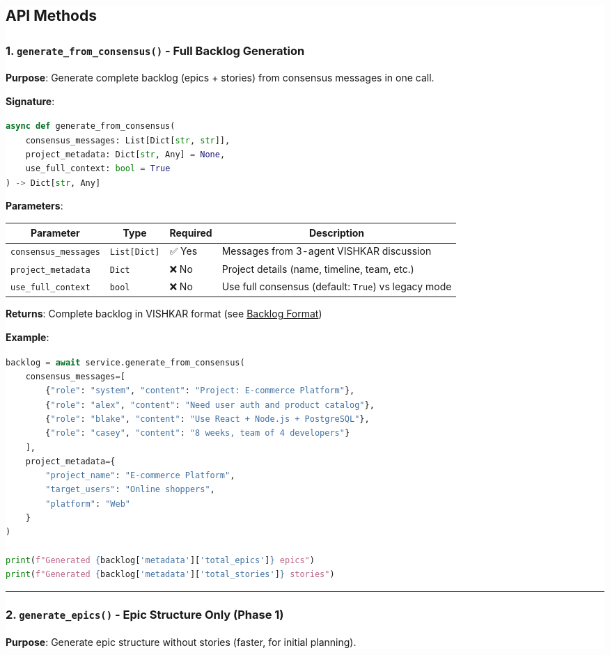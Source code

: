
## API Methods

### 1. `generate_from_consensus()` - Full Backlog Generation

**Purpose**: Generate complete backlog (epics + stories) from consensus messages in one call.

**Signature**:
```python
async def generate_from_consensus(
    consensus_messages: List[Dict[str, str]],
    project_metadata: Dict[str, Any] = None,
    use_full_context: bool = True
) -> Dict[str, Any]
```

**Parameters**:

| Parameter | Type | Required | Description |
|-----------|------|----------|-------------|
| `consensus_messages` | `List[Dict]` | ✅ Yes | Messages from 3-agent VISHKAR discussion |
| `project_metadata` | `Dict` | ❌ No | Project details (name, timeline, team, etc.) |
| `use_full_context` | `bool` | ❌ No | Use full consensus (default: `True`) vs legacy mode |

**Returns**: Complete backlog in VISHKAR format (see [Backlog Format](#backlog-format))

**Example**:
```python
backlog = await service.generate_from_consensus(
    consensus_messages=[
        {"role": "system", "content": "Project: E-commerce Platform"},
        {"role": "alex", "content": "Need user auth and product catalog"},
        {"role": "blake", "content": "Use React + Node.js + PostgreSQL"},
        {"role": "casey", "content": "8 weeks, team of 4 developers"}
    ],
    project_metadata={
        "project_name": "E-commerce Platform",
        "target_users": "Online shoppers",
        "platform": "Web"
    }
)

print(f"Generated {backlog['metadata']['total_epics']} epics")
print(f"Generated {backlog['metadata']['total_stories']} stories")
```

---

### 2. `generate_epics()` - Epic Structure Only (Phase 1)

**Purpose**: Generate epic structure without stories (faster, for initial planning).

